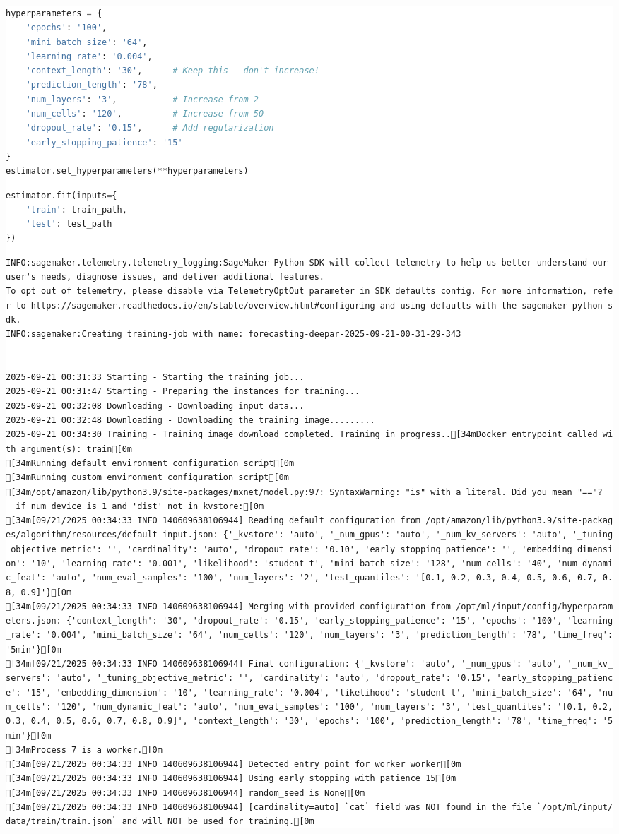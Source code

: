
```python
hyperparameters = {
    'epochs': '100',
    'mini_batch_size': '64',
    'learning_rate': '0.004',
    'context_length': '30',      # Keep this - don't increase!
    'prediction_length': '78',
    'num_layers': '3',           # Increase from 2
    'num_cells': '120',          # Increase from 50  
    'dropout_rate': '0.15',      # Add regularization
    'early_stopping_patience': '15'
}
estimator.set_hyperparameters(**hyperparameters)
```


```python
estimator.fit(inputs={
    'train': train_path,
    'test': test_path
})
```

    INFO:sagemaker.telemetry.telemetry_logging:SageMaker Python SDK will collect telemetry to help us better understand our user's needs, diagnose issues, and deliver additional features.
    To opt out of telemetry, please disable via TelemetryOptOut parameter in SDK defaults config. For more information, refer to https://sagemaker.readthedocs.io/en/stable/overview.html#configuring-and-using-defaults-with-the-sagemaker-python-sdk.
    INFO:sagemaker:Creating training-job with name: forecasting-deepar-2025-09-21-00-31-29-343


    2025-09-21 00:31:33 Starting - Starting the training job...
    2025-09-21 00:31:47 Starting - Preparing the instances for training...
    2025-09-21 00:32:08 Downloading - Downloading input data...
    2025-09-21 00:32:48 Downloading - Downloading the training image.........
    2025-09-21 00:34:30 Training - Training image download completed. Training in progress..[34mDocker entrypoint called with argument(s): train[0m
    [34mRunning default environment configuration script[0m
    [34mRunning custom environment configuration script[0m
    [34m/opt/amazon/lib/python3.9/site-packages/mxnet/model.py:97: SyntaxWarning: "is" with a literal. Did you mean "=="?
      if num_device is 1 and 'dist' not in kvstore:[0m
    [34m[09/21/2025 00:34:33 INFO 140609638106944] Reading default configuration from /opt/amazon/lib/python3.9/site-packages/algorithm/resources/default-input.json: {'_kvstore': 'auto', '_num_gpus': 'auto', '_num_kv_servers': 'auto', '_tuning_objective_metric': '', 'cardinality': 'auto', 'dropout_rate': '0.10', 'early_stopping_patience': '', 'embedding_dimension': '10', 'learning_rate': '0.001', 'likelihood': 'student-t', 'mini_batch_size': '128', 'num_cells': '40', 'num_dynamic_feat': 'auto', 'num_eval_samples': '100', 'num_layers': '2', 'test_quantiles': '[0.1, 0.2, 0.3, 0.4, 0.5, 0.6, 0.7, 0.8, 0.9]'}[0m
    [34m[09/21/2025 00:34:33 INFO 140609638106944] Merging with provided configuration from /opt/ml/input/config/hyperparameters.json: {'context_length': '30', 'dropout_rate': '0.15', 'early_stopping_patience': '15', 'epochs': '100', 'learning_rate': '0.004', 'mini_batch_size': '64', 'num_cells': '120', 'num_layers': '3', 'prediction_length': '78', 'time_freq': '5min'}[0m
    [34m[09/21/2025 00:34:33 INFO 140609638106944] Final configuration: {'_kvstore': 'auto', '_num_gpus': 'auto', '_num_kv_servers': 'auto', '_tuning_objective_metric': '', 'cardinality': 'auto', 'dropout_rate': '0.15', 'early_stopping_patience': '15', 'embedding_dimension': '10', 'learning_rate': '0.004', 'likelihood': 'student-t', 'mini_batch_size': '64', 'num_cells': '120', 'num_dynamic_feat': 'auto', 'num_eval_samples': '100', 'num_layers': '3', 'test_quantiles': '[0.1, 0.2, 0.3, 0.4, 0.5, 0.6, 0.7, 0.8, 0.9]', 'context_length': '30', 'epochs': '100', 'prediction_length': '78', 'time_freq': '5min'}[0m
    [34mProcess 7 is a worker.[0m
    [34m[09/21/2025 00:34:33 INFO 140609638106944] Detected entry point for worker worker[0m
    [34m[09/21/2025 00:34:33 INFO 140609638106944] Using early stopping with patience 15[0m
    [34m[09/21/2025 00:34:33 INFO 140609638106944] random_seed is None[0m
    [34m[09/21/2025 00:34:33 INFO 140609638106944] [cardinality=auto] `cat` field was NOT found in the file `/opt/ml/input/data/train/train.json` and will NOT be used for training.[0m